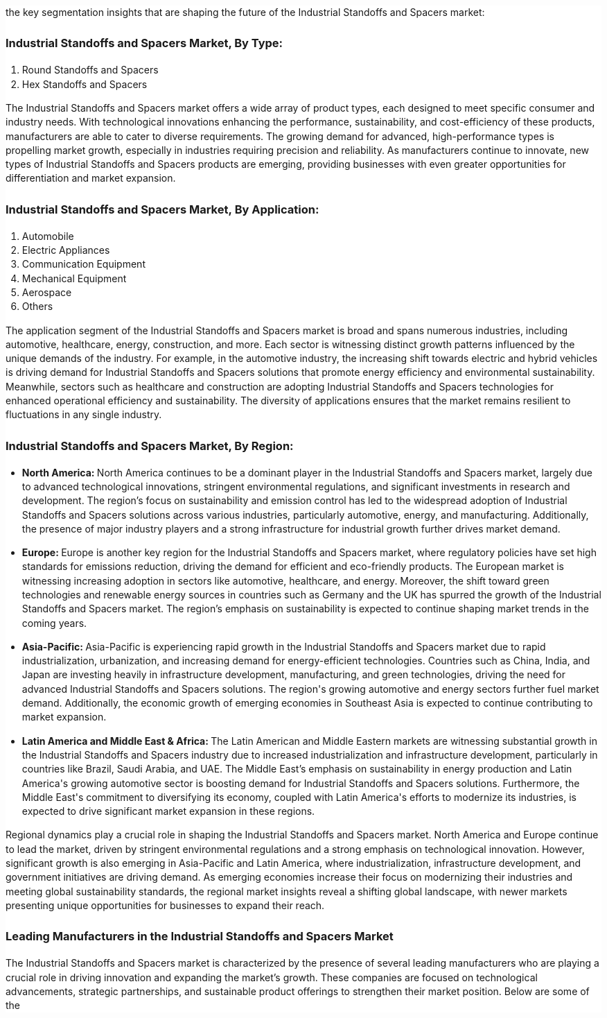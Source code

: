 the key segmentation insights that are shaping the future of the Industrial Standoffs and Spacers market:</p><h3><strong>Industrial Standoffs and Spacers Market, By Type:<br /></strong></h3><ol><li>Round Standoffs and Spacers<li> Hex Standoffs and Spacers</li></ol><p>The Industrial Standoffs and Spacers market offers a wide array of product types, each designed to meet specific consumer and industry needs. With technological innovations enhancing the performance, sustainability, and cost-efficiency of these products, manufacturers are able to cater to diverse requirements. The growing demand for advanced, high-performance types is propelling market growth, especially in industries requiring precision and reliability. As manufacturers continue to innovate, new types of Industrial Standoffs and Spacers products are emerging, providing businesses with even greater opportunities for differentiation and market expansion.</p><h3>Industrial Standoffs and Spacers Market,&nbsp;By Application:</h3><ol><li>Automobile<li> Electric Appliances<li> Communication Equipment<li> Mechanical Equipment<li> Aerospace<li> Others</li></ol><p>The application segment of the Industrial Standoffs and Spacers market is broad and spans numerous industries, including automotive, healthcare, energy, construction, and more. Each sector is witnessing distinct growth patterns influenced by the unique demands of the industry. For example, in the automotive industry, the increasing shift towards electric and hybrid vehicles is driving demand for Industrial Standoffs and Spacers solutions that promote energy efficiency and environmental sustainability. Meanwhile, sectors such as healthcare and construction are adopting Industrial Standoffs and Spacers technologies for enhanced operational efficiency and sustainability. The diversity of applications ensures that the market remains resilient to fluctuations in any single industry.</p><h3>Industrial Standoffs and Spacers Market, By Region:</h3><ul><li><p><strong>North America:&nbsp;</strong>North America continues to be a dominant player in the Industrial Standoffs and Spacers market, largely due to advanced technological innovations, stringent environmental regulations, and significant investments in research and development. The region&rsquo;s focus on sustainability and emission control has led to the widespread adoption of Industrial Standoffs and Spacers solutions across various industries, particularly automotive, energy, and manufacturing. Additionally, the presence of major industry players and a strong infrastructure for industrial growth further drives market demand.</p></li><li><p><strong><strong>Europe:&nbsp;</strong></strong>Europe is another key region for the Industrial Standoffs and Spacers market, where regulatory policies have set high standards for emissions reduction, driving the demand for efficient and eco-friendly products. The European market is witnessing increasing adoption in sectors like automotive, healthcare, and energy. Moreover, the shift toward green technologies and renewable energy sources in countries such as Germany and the UK has spurred the growth of the Industrial Standoffs and Spacers market. The region&rsquo;s emphasis on sustainability is expected to continue shaping market trends in the coming years.</p></li><li><p><strong><strong>Asia-Pacific:&nbsp;</strong></strong>Asia-Pacific is experiencing rapid growth in the Industrial Standoffs and Spacers market due to rapid industrialization, urbanization, and increasing demand for energy-efficient technologies. Countries such as China, India, and Japan are investing heavily in infrastructure development, manufacturing, and green technologies, driving the need for advanced Industrial Standoffs and Spacers solutions. The region's growing automotive and energy sectors further fuel market demand. Additionally, the economic growth of emerging economies in Southeast Asia is expected to continue contributing to market expansion.</p></li><li><p><strong><strong>Latin America and Middle East &amp; Africa:&nbsp;</strong></strong>The Latin American and Middle Eastern markets are witnessing substantial growth in the Industrial Standoffs and Spacers industry due to increased industrialization and infrastructure development, particularly in countries like Brazil, Saudi Arabia, and UAE. The Middle East&rsquo;s emphasis on sustainability in energy production and Latin America's growing automotive sector is boosting demand for Industrial Standoffs and Spacers solutions. Furthermore, the Middle East's commitment to diversifying its economy, coupled with Latin America's efforts to modernize its industries, is expected to drive significant market expansion in these regions.</p></li></ul><p>Regional dynamics play a crucial role in shaping the Industrial Standoffs and Spacers market. North America and Europe continue to lead the market, driven by stringent environmental regulations and a strong emphasis on technological innovation. However, significant growth is also emerging in Asia-Pacific and Latin America, where industrialization, infrastructure development, and government initiatives are driving demand. As emerging economies increase their focus on modernizing their industries and meeting global sustainability standards, the regional market insights reveal a shifting global landscape, with newer markets presenting unique opportunities for businesses to expand their reach.</p><h3><strong>Leading Manufacturers in the Industrial Standoffs and Spacers Market</strong></h3><p>The Industrial Standoffs and Spacers market is characterized by the presence of several leading manufacturers who are playing a crucial role in driving innovation and expanding the market&rsquo;s growth. These companies are focused on technological advancements, strategic partnerships, and sustainable product offerings to strengthen their market position. Below are some of the